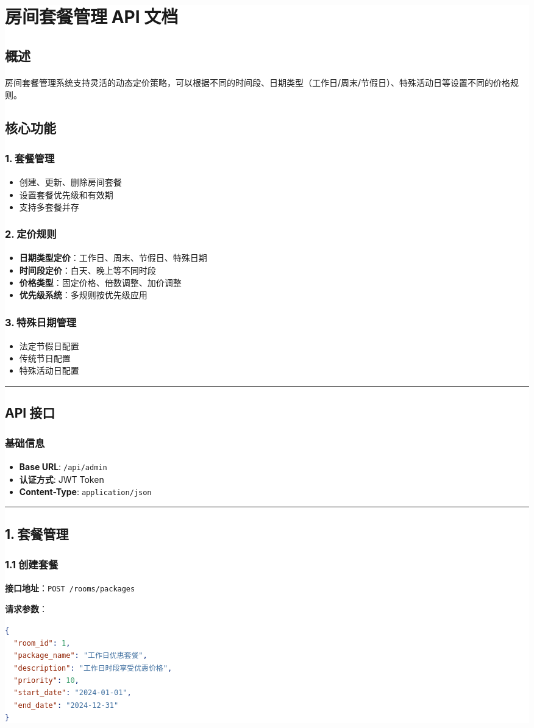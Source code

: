 # 房间套餐管理 API 文档

## 概述

房间套餐管理系统支持灵活的动态定价策略，可以根据不同的时间段、日期类型（工作日/周末/节假日）、特殊活动日等设置不同的价格规则。

## 核心功能

### 1. 套餐管理
- 创建、更新、删除房间套餐
- 设置套餐优先级和有效期
- 支持多套餐并存

### 2. 定价规则
- **日期类型定价**：工作日、周末、节假日、特殊日期
- **时间段定价**：白天、晚上等不同时段
- **价格类型**：固定价格、倍数调整、加价调整
- **优先级系统**：多规则按优先级应用

### 3. 特殊日期管理
- 法定节假日配置
- 传统节日配置
- 特殊活动日配置

---

## API 接口

### 基础信息

- **Base URL**: `/api/admin`
- **认证方式**: JWT Token
- **Content-Type**: `application/json`

---

## 1. 套餐管理

### 1.1 创建套餐

**接口地址**：`POST /rooms/packages`

**请求参数**：
```json
{
  "room_id": 1,
  "package_name": "工作日优惠套餐",
  "description": "工作日时段享受优惠价格",
  "priority": 10,
  "start_date": "2024-01-01",
  "end_date": "2024-12-31"
}
```
